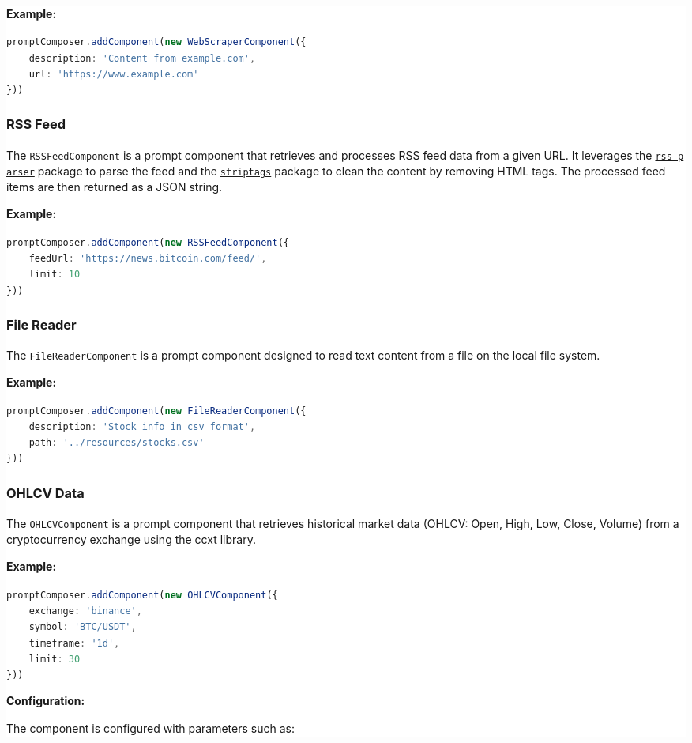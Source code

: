 **Example:**

```typescript
promptComposer.addComponent(new WebScraperComponent({
    description: 'Content from example.com',
    url: 'https://www.example.com'
}))
```

### RSS Feed

The `RSSFeedComponent` is a prompt component that retrieves and processes RSS feed data from a given URL. It leverages the [`rss-parser`](https://www.npmjs.com/package/rss-parser) package to parse the feed and the [`striptags`](https://www.npmjs.com/package/striptags) package to clean the content by removing HTML tags. The processed feed items are then returned as a JSON string.

**Example:**

```typescript
promptComposer.addComponent(new RSSFeedComponent({
    feedUrl: 'https://news.bitcoin.com/feed/',
    limit: 10
}))
```

### File Reader

The `FileReaderComponent` is a prompt component designed to read text content from a file on the local file system.

**Example:**

```typescript
promptComposer.addComponent(new FileReaderComponent({
    description: 'Stock info in csv format',
    path: '../resources/stocks.csv'
}))
```

### OHLCV Data

The `OHLCVComponent` is a prompt component that retrieves historical market data (OHLCV: Open, High, Low, Close, Volume) from a cryptocurrency exchange using the ccxt library.

**Example:**

```typescript
promptComposer.addComponent(new OHLCVComponent({
    exchange: 'binance',
    symbol: 'BTC/USDT', 
    timeframe: '1d', 
    limit: 30
}))
```
**Configuration:**  

The component is configured with parameters such as:

